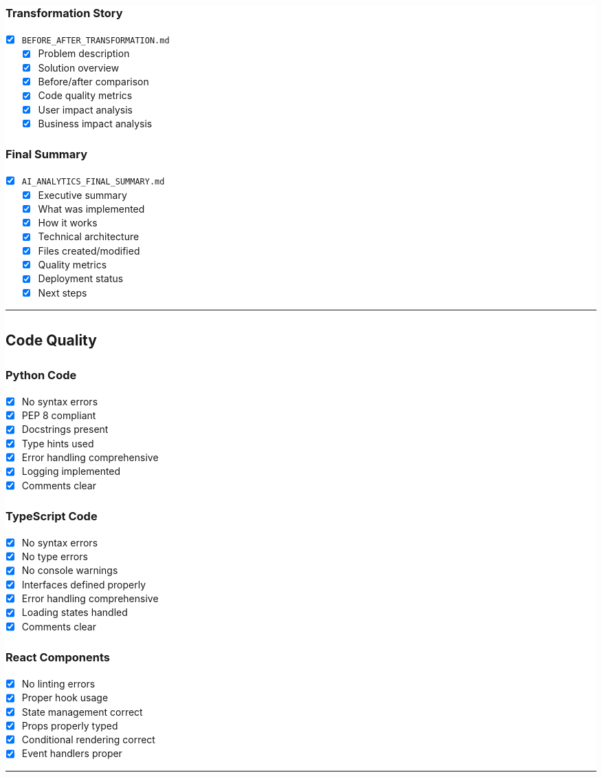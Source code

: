 ### Transformation Story
- [x] `BEFORE_AFTER_TRANSFORMATION.md`
  - [x] Problem description
  - [x] Solution overview
  - [x] Before/after comparison
  - [x] Code quality metrics
  - [x] User impact analysis
  - [x] Business impact analysis

### Final Summary
- [x] `AI_ANALYTICS_FINAL_SUMMARY.md`
  - [x] Executive summary
  - [x] What was implemented
  - [x] How it works
  - [x] Technical architecture
  - [x] Files created/modified
  - [x] Quality metrics
  - [x] Deployment status
  - [x] Next steps

---

## Code Quality

### Python Code
- [x] No syntax errors
- [x] PEP 8 compliant
- [x] Docstrings present
- [x] Type hints used
- [x] Error handling comprehensive
- [x] Logging implemented
- [x] Comments clear

### TypeScript Code
- [x] No syntax errors
- [x] No type errors
- [x] No console warnings
- [x] Interfaces defined properly
- [x] Error handling comprehensive
- [x] Loading states handled
- [x] Comments clear

### React Components
- [x] No linting errors
- [x] Proper hook usage
- [x] State management correct
- [x] Props properly typed
- [x] Conditional rendering correct
- [x] Event handlers proper

---